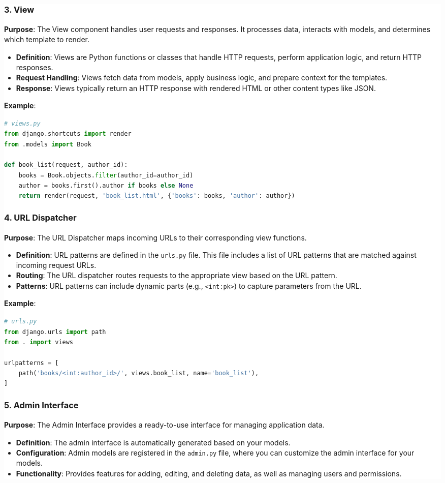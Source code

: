 ### 3. **View**

**Purpose**: The View component handles user requests and responses. It processes data, interacts with models, and determines which template to render.

- **Definition**: Views are Python functions or classes that handle HTTP requests, perform application logic, and return HTTP responses.
- **Request Handling**: Views fetch data from models, apply business logic, and prepare context for the templates.
- **Response**: Views typically return an HTTP response with rendered HTML or other content types like JSON.

**Example**:
```python
# views.py
from django.shortcuts import render
from .models import Book

def book_list(request, author_id):
    books = Book.objects.filter(author_id=author_id)
    author = books.first().author if books else None
    return render(request, 'book_list.html', {'books': books, 'author': author})
```

### 4. **URL Dispatcher**

**Purpose**: The URL Dispatcher maps incoming URLs to their corresponding view functions.

- **Definition**: URL patterns are defined in the `urls.py` file. This file includes a list of URL patterns that are matched against incoming request URLs.
- **Routing**: The URL dispatcher routes requests to the appropriate view based on the URL pattern.
- **Patterns**: URL patterns can include dynamic parts (e.g., `<int:pk>`) to capture parameters from the URL.

**Example**:
```python
# urls.py
from django.urls import path
from . import views

urlpatterns = [
    path('books/<int:author_id>/', views.book_list, name='book_list'),
]
```

### 5. **Admin Interface**

**Purpose**: The Admin Interface provides a ready-to-use interface for managing application data.

- **Definition**: The admin interface is automatically generated based on your models.
- **Configuration**: Admin models are registered in the `admin.py` file, where you can customize the admin interface for your models.
- **Functionality**: Provides features for adding, editing, and deleting data, as well as managing users and permissions.
